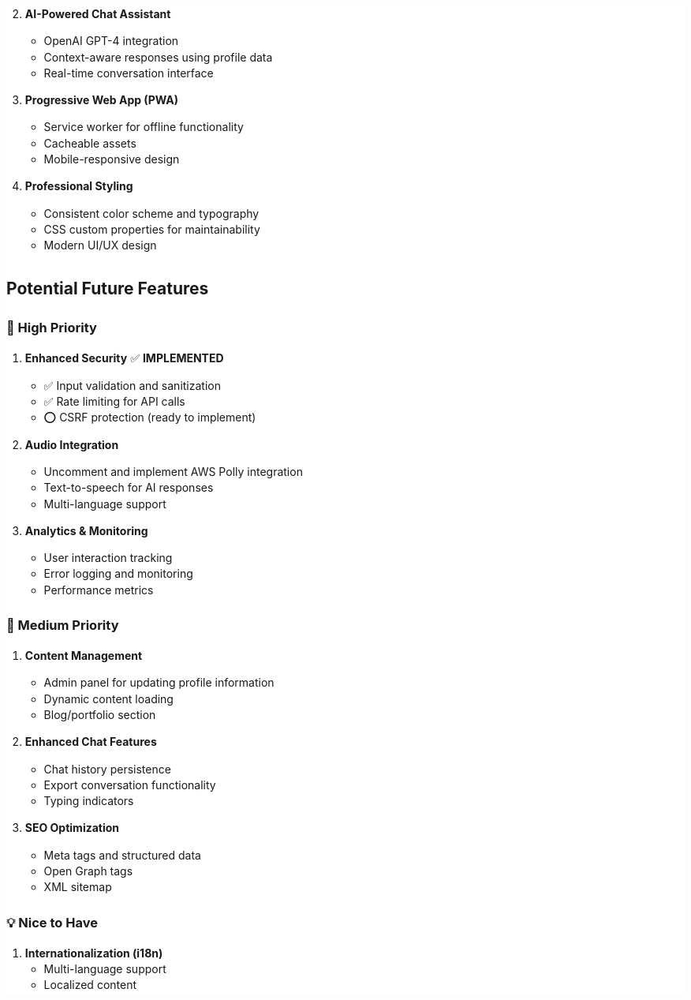 2. **AI-Powered Chat Assistant**
   - OpenAI GPT-4 integration
   - Context-aware responses using profile data
   - Real-time conversation interface

3. **Progressive Web App (PWA)**
   - Service worker for offline functionality
   - Cacheable assets
   - Mobile-responsive design

4. **Professional Styling**
   - Consistent color scheme and typography
   - CSS custom properties for maintainability
   - Modern UI/UX design

## Potential Future Features

### 🚀 High Priority
1. **Enhanced Security** ✅ **IMPLEMENTED**
   - ✅ Input validation and sanitization
   - ✅ Rate limiting for API calls
   - ⭕ CSRF protection (ready to implement)

2. **Audio Integration**
   - Uncomment and implement AWS Polly integration
   - Text-to-speech for AI responses
   - Multi-language support

3. **Analytics & Monitoring**
   - User interaction tracking
   - Error logging and monitoring
   - Performance metrics

### 🔄 Medium Priority
1. **Content Management**
   - Admin panel for updating profile information
   - Dynamic content loading
   - Blog/portfolio section

2. **Enhanced Chat Features**
   - Chat history persistence
   - Export conversation functionality
   - Typing indicators

3. **SEO Optimization**
   - Meta tags and structured data
   - Open Graph tags
   - XML sitemap

### 💡 Nice to Have
1. **Internationalization (i18n)**
   - Multi-language support
   - Localized content
